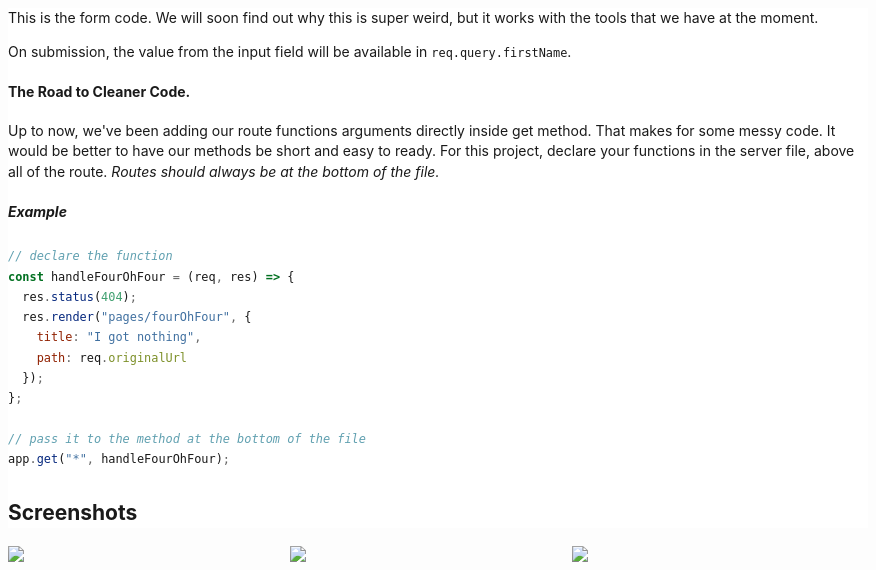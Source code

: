 This is the form code. We will soon find out why this is super weird, but it works with the tools that we have at the moment.

On submission, the value from the input field will be available in `req.query.firstName`.

#### The Road to Cleaner Code.

Up to now, we've been adding our route functions arguments directly inside get method. That makes for some messy code. It would be better to have our methods be short and easy to ready. For this project, declare your functions in the server file, above all of the route. _Routes should always be at the bottom of the file._

##### Example

```js
// declare the function
const handleFourOhFour = (req, res) => {
  res.status(404);
  res.render("pages/fourOhFour", {
    title: "I got nothing",
    path: req.originalUrl
  });
};

// pass it to the method at the bottom of the file
app.get("*", handleFourOhFour);
```

## Screenshots

<img src='./public/images/ff_signin.png' style='float:left; width: 30%; margin: 0 24px 0 0;' />

<img src='./public/images/ff_home.png' style='float:left; width: 30%; margin: 0 24px 0 0;' />

<img src='./public/images/ff_friend-page.png' style='float:left; width: 30%; margin: 0 24px 0 0;' />
